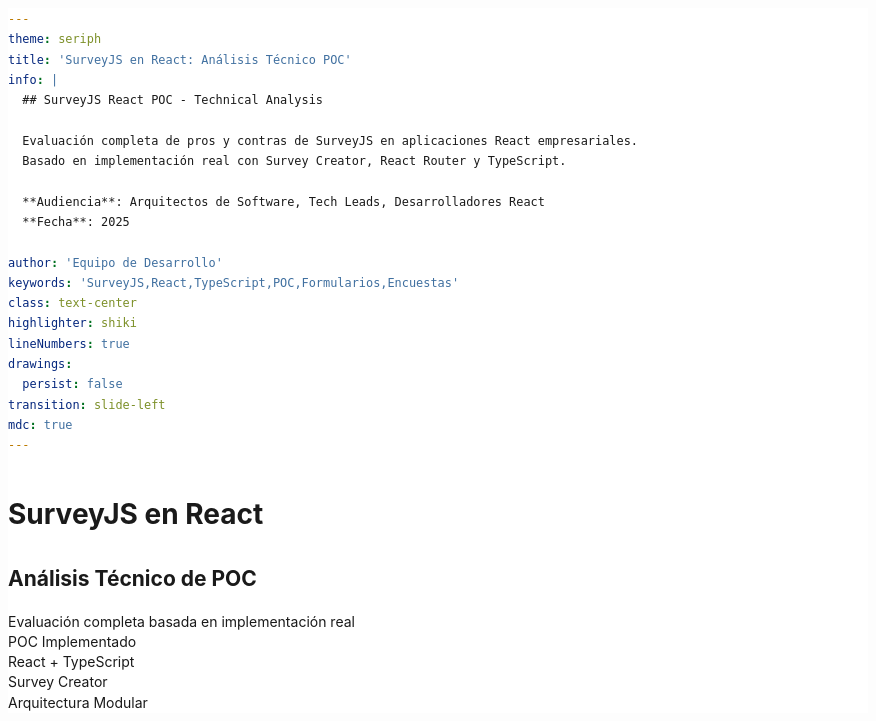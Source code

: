 ```yaml
---
theme: seriph
title: 'SurveyJS en React: Análisis Técnico POC'
info: |
  ## SurveyJS React POC - Technical Analysis
  
  Evaluación completa de pros y contras de SurveyJS en aplicaciones React empresariales.
  Basado en implementación real con Survey Creator, React Router y TypeScript.
  
  **Audiencia**: Arquitectos de Software, Tech Leads, Desarrolladores React
  **Fecha**: 2025

author: 'Equipo de Desarrollo'
keywords: 'SurveyJS,React,TypeScript,POC,Formularios,Encuestas'
class: text-center
highlighter: shiki
lineNumbers: true
drawings:
  persist: false
transition: slide-left
mdc: true
---
```


# SurveyJS en React
## Análisis Técnico de POC

<div class="mt-8 mb-8">
  <div class="text-xl opacity-80">
    Evaluación completa basada en implementación real
  </div>
</div>

<div class="grid grid-cols-2 gap-12 mt-12">
  <div class="space-y-4">
    <div class="flex items-center space-x-3">
      <div class="w-3 h-3 bg-blue-500 rounded-full"></div>
      <span class="text-lg font-medium">POC Implementado</span>
    </div>
    <div class="flex items-center space-x-3">
      <div class="w-3 h-3 bg-blue-500 rounded-full"></div>
      <span class="text-lg font-medium">React + TypeScript</span>
    </div>
    <div class="flex items-center space-x-3">
      <div class="w-3 h-3 bg-blue-500 rounded-full"></div>
      <span class="text-lg font-medium">Survey Creator</span>
    </div>
    <div class="flex items-center space-x-3">
      <div class="w-3 h-3 bg-blue-500 rounded-full"></div>
      <span class="text-lg font-medium">Arquitectura Modular</span>
    </div>
  </div>
</div>

